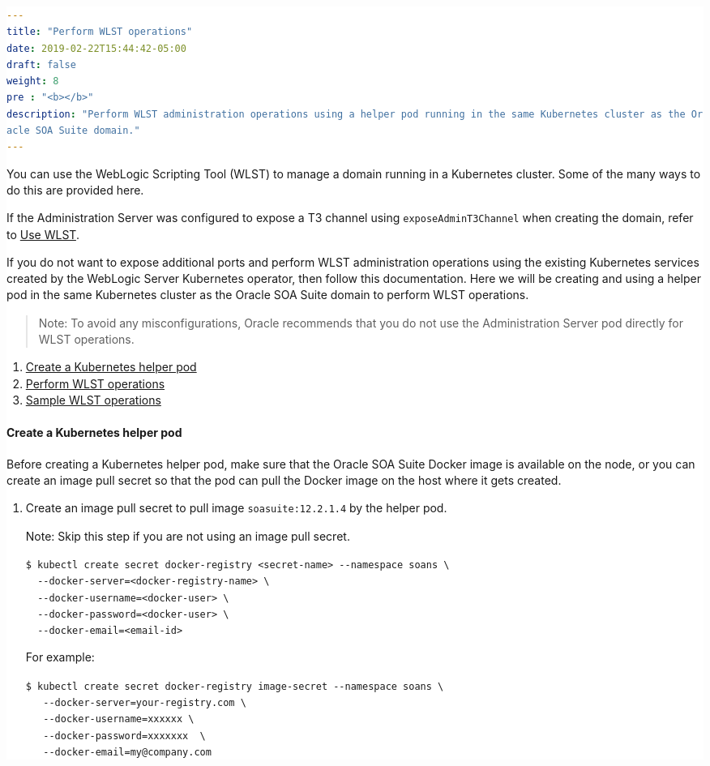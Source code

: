 ```yaml
---
title: "Perform WLST operations"
date: 2019-02-22T15:44:42-05:00
draft: false
weight: 8
pre : "<b></b>"
description: "Perform WLST administration operations using a helper pod running in the same Kubernetes cluster as the Oracle SOA Suite domain."
---
```


You can use the WebLogic Scripting Tool (WLST) to manage a domain running in a Kubernetes cluster. Some of the many ways to do this are provided here.

If the Administration Server was configured to expose a T3 channel using `exposeAdminT3Channel` when creating the domain, refer to [Use WLST](https://oracle.github.io/weblogic-kubernetes-operator/managing-domains/accessing-the-domain/wlst/).

If you do not want to expose additional ports and perform WLST administration operations using the existing Kubernetes services created by the WebLogic Server Kubernetes operator, then follow this documentation. Here we will be creating and using a helper pod in the same Kubernetes cluster as the Oracle SOA Suite domain to perform WLST operations.

> Note: To avoid any misconfigurations, Oracle recommends that you do not use the Administration Server pod directly for WLST operations.

1. [Create a Kubernetes helper pod](#create-a-kubernetes-helper-pod)
2. [Perform WLST operations](#perform-wlst-operations)
3. [Sample WLST operations](#sample-wlst-operations)

#### Create a Kubernetes helper pod

Before creating a Kubernetes helper pod, make sure that the Oracle SOA Suite Docker image is available on the node, or you can create an image pull secret so that the pod can pull the Docker image on the host where it gets created.

1. Create an image pull secret to pull image `soasuite:12.2.1.4` by the helper pod.

   Note: Skip this step if you are not using an image pull secret.
   ```
   $ kubectl create secret docker-registry <secret-name> --namespace soans \
     --docker-server=<docker-registry-name> \
     --docker-username=<docker-user> \
     --docker-password=<docker-user> \
     --docker-email=<email-id>
   ```

   For example:

   ```
   $ kubectl create secret docker-registry image-secret --namespace soans \
      --docker-server=your-registry.com \
      --docker-username=xxxxxx \
      --docker-password=xxxxxxx  \
      --docker-email=my@company.com
   ```
